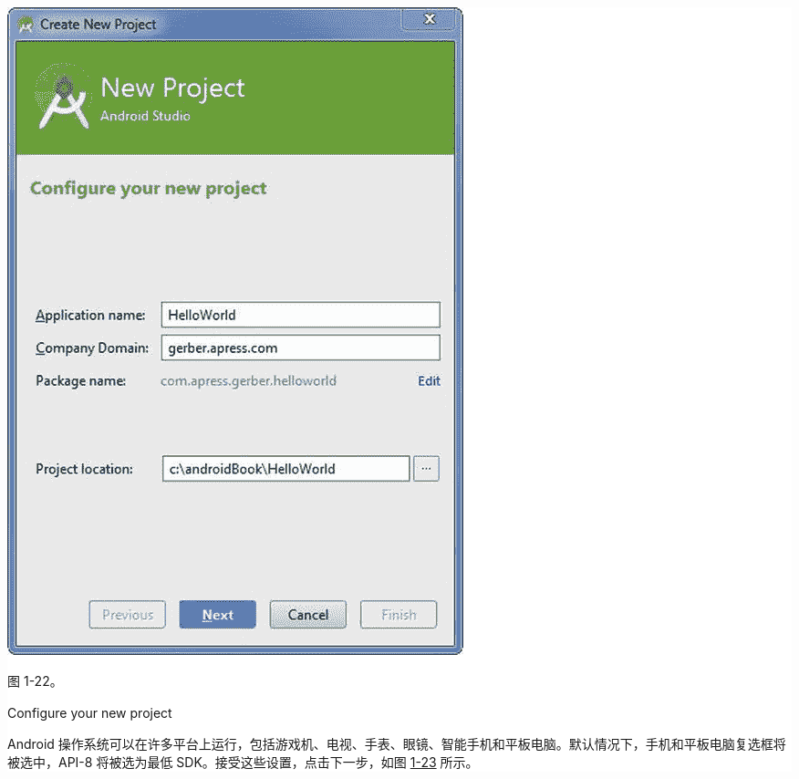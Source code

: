 ![A978-1-4302-6602-0_1_Fig22_HTML.jpg](img/A978-1-4302-6602-0_1_Fig22_HTML.jpg)

图 1-22。

Configure your new project

Android 操作系统可以在许多平台上运行，包括游戏机、电视、手表、眼镜、智能手机和平板电脑。默认情况下，手机和平板电脑复选框将被选中，API-8 将被选为最低 SDK。接受这些设置，点击下一步，如图 [1-23](#Fig23) 所示。
